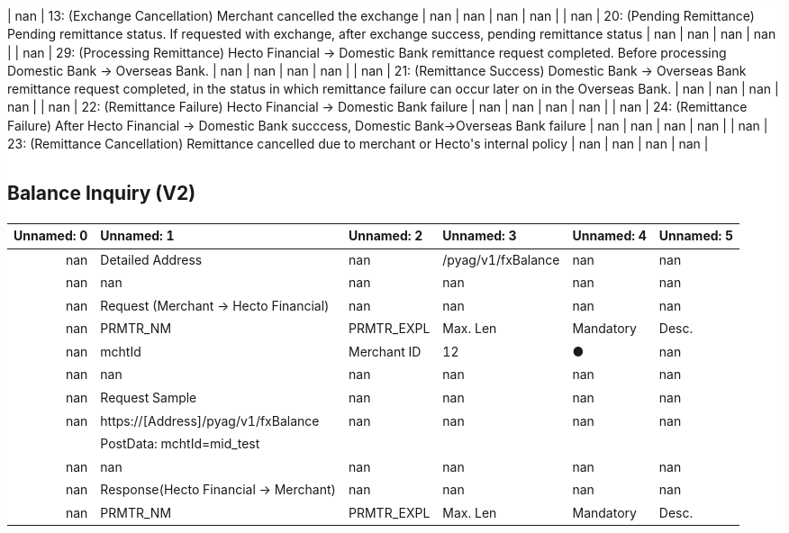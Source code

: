|          nan | 13: (Exchange Cancellation) Merchant cancelled the exchange                                                                                                             | nan                       | nan               | nan          | nan                                                                                                                       |
|          nan | 20: (Pending Remittance) Pending remittance status. If requested with exchange, after exchange success, pending remittance status                                       | nan                       | nan               | nan          | nan                                                                                                                       |
|          nan | 29: (Processing Remittance) Hecto Financial → Domestic Bank remittance request completed. Before processing Domestic Bank → Overseas Bank.                              | nan                       | nan               | nan          | nan                                                                                                                       |
|          nan | 21: (Remittance Success) Domestic Bank → Overseas Bank remittance request completed, in the status in which remittance failure can occur later on in the Overseas Bank. | nan                       | nan               | nan          | nan                                                                                                                       |
|          nan | 22: (Remittance Failure) Hecto Financial → Domestic Bank failure                                                                                                        | nan                       | nan               | nan          | nan                                                                                                                       |
|          nan | 24: (Remittance Failure) After Hecto Financial → Domestic Bank succcess, Domestic Bank→Overseas Bank failure                                                            | nan                       | nan               | nan          | nan                                                                                                                       |
|          nan | 23: (Remittance Cancellation) Remittance cancelled due to merchant or Hecto's internal policy                                                                           | nan                       | nan               | nan          | nan                                                                                                                       |

## Balance Inquiry (V2)

|   Unnamed: 0 | Unnamed: 1                                                                   | Unnamed: 2         | Unnamed: 3         | Unnamed: 4   | Unnamed: 5                                                            |
|-------------:|:-----------------------------------------------------------------------------|:-------------------|:-------------------|:-------------|:----------------------------------------------------------------------|
|          nan | Detailed Address                                                             | nan                | /pyag/v1/fxBalance | nan          | nan                                                                   |
|          nan | nan                                                                          | nan                | nan                | nan          | nan                                                                   |
|          nan | Request (Merchant → Hecto Financial)                                         | nan                | nan                | nan          | nan                                                                   |
|          nan | PRMTR_NM                                                                     | PRMTR_EXPL         | Max. Len           | Mandatory    | Desc.                                                                 |
|          nan | mchtId                                                                       | Merchant ID        | 12                 | ●            | nan                                                                   |
|          nan | nan                                                                          | nan                | nan                | nan          | nan                                                                   |
|          nan | Request Sample                                                               | nan                | nan                | nan          | nan                                                                   |
|          nan | https://[Address]/pyag/v1/fxBalance                                          | nan                | nan                | nan          | nan                                                                   |
|              |  PostData: mchtId=mid_test                                                   |                    |                    |              |                                                                       |
|          nan | nan                                                                          | nan                | nan                | nan          | nan                                                                   |
|          nan | Response(Hecto Financial → Merchant)                                         | nan                | nan                | nan          | nan                                                                   |
|          nan | PRMTR_NM                                                                     | PRMTR_EXPL         | Max. Len           | Mandatory    | Desc.                                                                 |